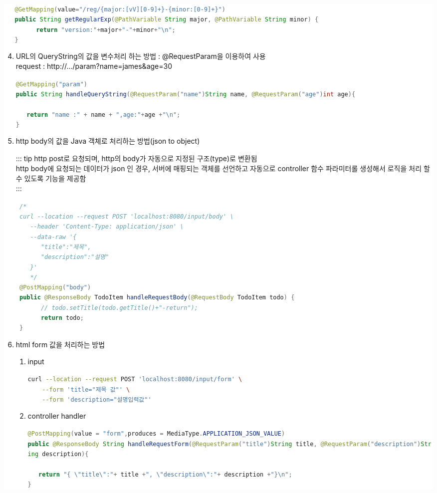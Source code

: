    ```java
      @GetMapping(value="/reg/{major:[vV][0-9]+}-{minor:[0-9]+}")
      public String getRegularExp(@PathVariable String major, @PathVariable String minor) {
            return "version:"+major+"-"+minor+"\n";
      }
   ```
4. URL의 QueryString의 값을 변수처리 하는 방법 : @RequestParam을 이용하여 사용  
   request : http://.../param?name=james&age=30
   ```java
   @GetMapping("param")
   public String handleQueryString(@RequestParam("name")String name, @RequestParam("age")int age){
      
      return "name :" + name + ",age:"+age +"\n";
   }
   ```

5. http body의 값을 Java 객체로 처리하는 방법(json to object)
   
   ::: tip
   http post로 요청되며, http의 body가 자동으로 지정된 구조(type)로 변환됨  
   http body에 요청되는 데이터가 json 인 경우, 서버에 매핑되는 객체를 선언하고 자동으로
   controller 함수 파라미터롤 생성해서 로직을 처리 할 수 있도록 기능을 제공함  
   :::
     ```java
      /* 
      curl --location --request POST 'localhost:8080/input/body' \
         --header 'Content-Type: application/json' \
         --data-raw '{
            "title":"제목",
            "description":"설명"
         }' 
         */
      @PostMapping("body")
      public @ResponseBody TodoItem handleRequestBody(@RequestBody TodoItem todo) {
            // todo.setTitle(todo.getTitle()+"-return");
            return todo;
      }
     ```

6. html form 값을 처리하는 방법  
   
   1. input  
      ```sh
      curl --location --request POST 'localhost:8080/input/form' \
          --form 'title="제목 값"' \
          --form 'description="설명입력값"'
      ```
   2. controller handler
      ```java
      @PostMapping(value = "form",produces = MediaType.APPLICATION_JSON_VALUE)
      public @ResponseBody String handleRequestForm(@RequestParam("title")String title, @RequestParam("description")String description){

         return "{ \"title\":"+ title +", \"description\":"+ description +"}\n";
      }
      ```
